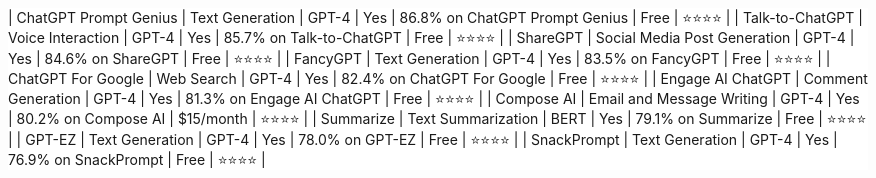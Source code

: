 | ChatGPT Prompt Genius | Text Generation | GPT-4 | Yes | 86.8% on ChatGPT Prompt Genius | Free | ⭐⭐⭐⭐ |
| Talk-to-ChatGPT | Voice Interaction | GPT-4 | Yes | 85.7% on Talk-to-ChatGPT | Free | ⭐⭐⭐⭐ |
| ShareGPT | Social Media Post Generation | GPT-4 | Yes | 84.6% on ShareGPT | Free | ⭐⭐⭐⭐ |
| FancyGPT | Text Generation | GPT-4 | Yes | 83.5% on FancyGPT | Free | ⭐⭐⭐⭐ |
| ChatGPT For Google | Web Search | GPT-4 | Yes | 82.4% on ChatGPT For Google | Free | ⭐⭐⭐⭐ |
| Engage AI ChatGPT | Comment Generation | GPT-4 | Yes | 81.3% on Engage AI ChatGPT | Free | ⭐⭐⭐⭐ |
| Compose AI | Email and Message Writing | GPT-4 | Yes | 80.2% on Compose AI | $15/month | ⭐⭐⭐⭐ |
| Summarize | Text Summarization | BERT | Yes | 79.1% on Summarize | Free | ⭐⭐⭐⭐ |
| GPT-EZ | Text Generation | GPT-4 | Yes | 78.0% on GPT-EZ | Free | ⭐⭐⭐⭐ |
| SnackPrompt | Text Generation | GPT-4 | Yes | 76.9% on SnackPrompt | Free | ⭐⭐⭐⭐ |

